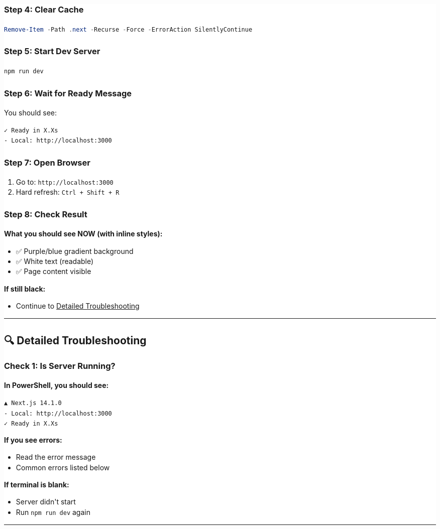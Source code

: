 ### Step 4: Clear Cache
```powershell
Remove-Item -Path .next -Recurse -Force -ErrorAction SilentlyContinue
```

### Step 5: Start Dev Server
```powershell
npm run dev
```

### Step 6: Wait for Ready Message
You should see:
```
✓ Ready in X.Xs
- Local: http://localhost:3000
```

### Step 7: Open Browser
1. Go to: `http://localhost:3000`
2. Hard refresh: `Ctrl + Shift + R`

### Step 8: Check Result
**What you should see NOW (with inline styles):**
- ✅ Purple/blue gradient background
- ✅ White text (readable)
- ✅ Page content visible

**If still black:**
- Continue to [Detailed Troubleshooting](#detailed-troubleshooting)

---

## 🔍 Detailed Troubleshooting

### Check 1: Is Server Running?

**In PowerShell, you should see:**
```
▲ Next.js 14.1.0
- Local: http://localhost:3000
✓ Ready in X.Xs
```

**If you see errors:**
- Read the error message
- Common errors listed below

**If terminal is blank:**
- Server didn't start
- Run `npm run dev` again

---
